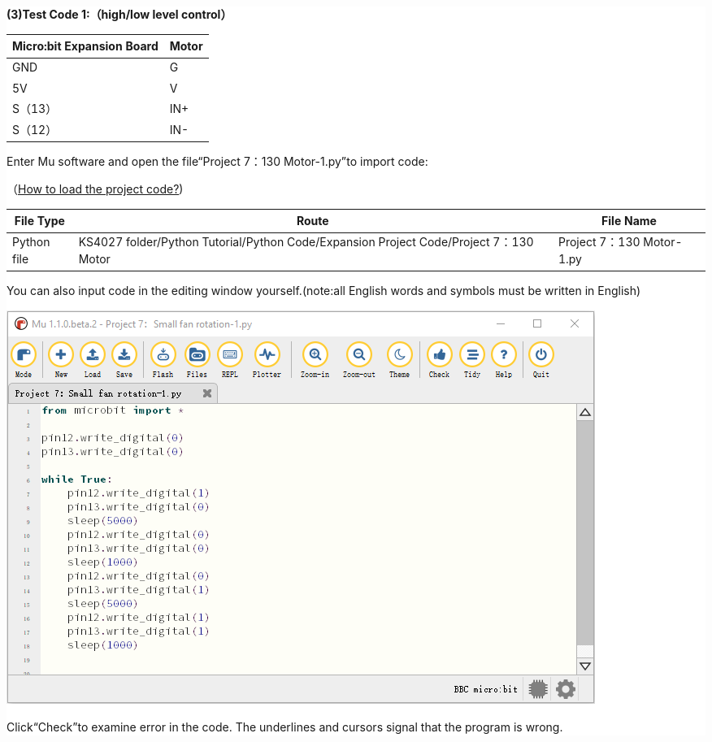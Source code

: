 **(3)Test Code 1:（high/low level control）**

| Micro:bit Expansion Board | Motor |
|---------------------------|-------|
| GND                       | G     |
| 5V                        | V     |
| S（13）                   | IN+   |
| S（12）                   | IN-   |

Enter Mu software and open the file“Project 7：130 Motor-1.py”to import code:

（[How to load the project code?](##AS))

| File Type   | Route                                                                                 | File Name                 |
|-------------|---------------------------------------------------------------------------------------|---------------------------|
| Python file | KS4027 folder/Python Tutorial/Python Code/Expansion Project Code/Project 7：130 Motor | Project 7：130 Motor-1.py |

You can also input code in the editing window yourself.(note:all English words
and symbols must be written in English)

![](media/6d8b152c4795b348dc6eef2e855d4f28.png)

Click“Check”to examine error in the code. The underlines and cursors signal that
the program is wrong.
